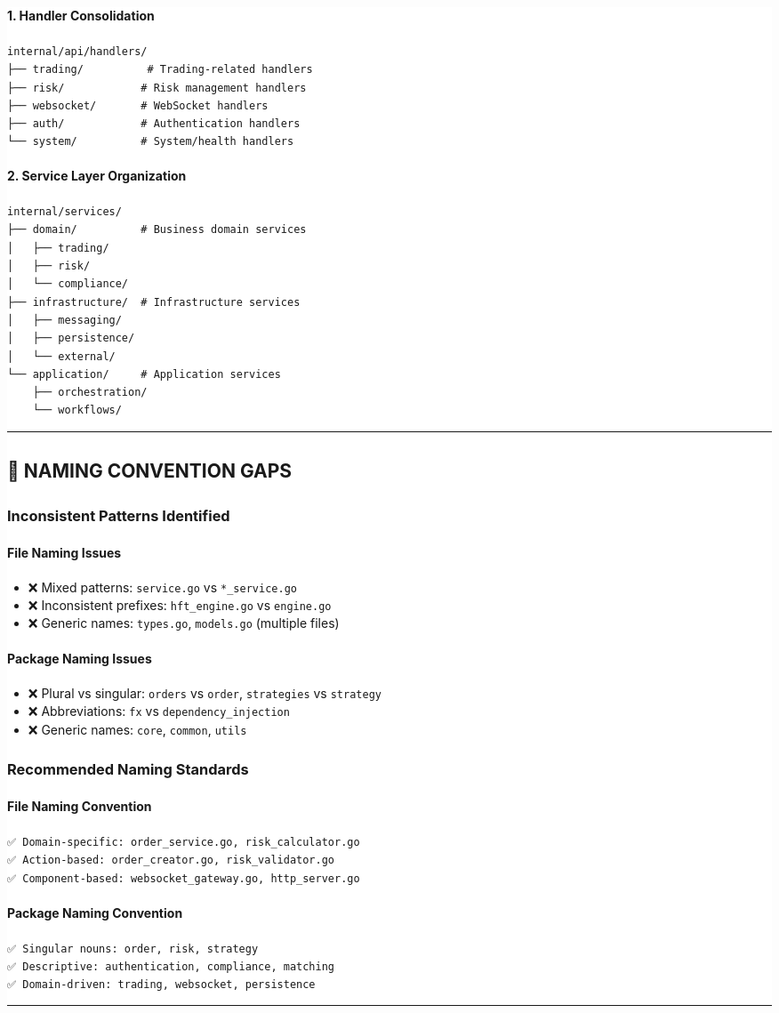 #### **1. Handler Consolidation**
```
internal/api/handlers/
├── trading/          # Trading-related handlers
├── risk/            # Risk management handlers  
├── websocket/       # WebSocket handlers
├── auth/            # Authentication handlers
└── system/          # System/health handlers
```

#### **2. Service Layer Organization**
```
internal/services/
├── domain/          # Business domain services
│   ├── trading/
│   ├── risk/
│   └── compliance/
├── infrastructure/  # Infrastructure services
│   ├── messaging/
│   ├── persistence/
│   └── external/
└── application/     # Application services
    ├── orchestration/
    └── workflows/
```

---

## 📝 **NAMING CONVENTION GAPS**

### **Inconsistent Patterns Identified**

#### **File Naming Issues**
- ❌ Mixed patterns: `service.go` vs `*_service.go`
- ❌ Inconsistent prefixes: `hft_engine.go` vs `engine.go`
- ❌ Generic names: `types.go`, `models.go` (multiple files)

#### **Package Naming Issues**
- ❌ Plural vs singular: `orders` vs `order`, `strategies` vs `strategy`
- ❌ Abbreviations: `fx` vs `dependency_injection`
- ❌ Generic names: `core`, `common`, `utils`

### **Recommended Naming Standards**

#### **File Naming Convention**
```
✅ Domain-specific: order_service.go, risk_calculator.go
✅ Action-based: order_creator.go, risk_validator.go  
✅ Component-based: websocket_gateway.go, http_server.go
```

#### **Package Naming Convention**
```
✅ Singular nouns: order, risk, strategy
✅ Descriptive: authentication, compliance, matching
✅ Domain-driven: trading, websocket, persistence
```

---